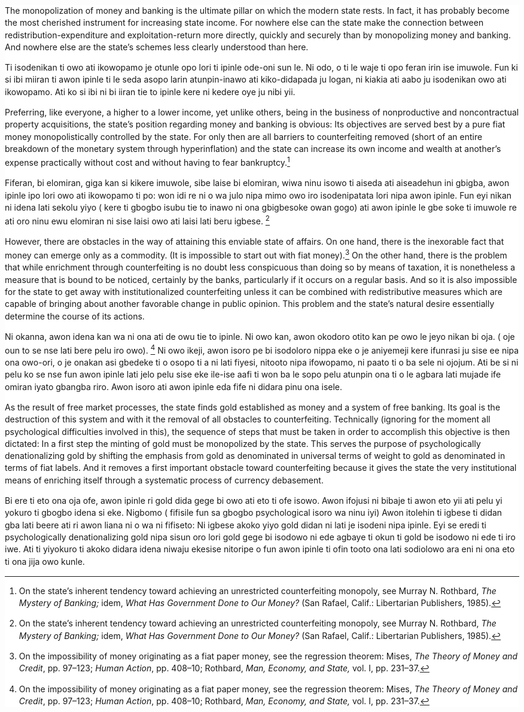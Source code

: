 The monopolization of money and banking is the ultimate pillar on which the modern state rests. In fact, it has probably become the most cherished instrument for increasing state income. For nowhere else can the state make the connection between redistribution-expenditure and exploitation-return more directly, quickly and securely than by monopolizing money and banking. And nowhere else are the state’s schemes less clearly understood than here.

Ti isodenikan ti owo ati ikowopamo je otunle opo lori ti ipinle ode-oni sun le. Ni odo, o ti le waje ti opo feran irin ise imuwole. Fun ki si ibi miiran ti awon ipinle ti le seda asopo larin atunpin-inawo ati kiko-didapada ju logan, ni kiakia ati aabo ju isodenikan owo ati ikowopamo. Ati ko si ibi ni bi iiran tie to ipinle kere ni kedere oye ju nibi yii.

Preferring, like everyone, a higher to a lower income, yet unlike others, being in the business of nonproductive and noncontractual property acquisitions, the state’s position regarding money and banking is obvious: Its objectives are served best by a pure fiat money monopolistically controlled by the state. For only then are all barriers to counterfeiting removed (short of an entire breakdown of the monetary system through hyperinflation) and the state can increase its own income and wealth at another’s expense practically without cost and without having to fear bankruptcy.[^14]

Fiferan,  bi elomiran, giga kan si kikere imuwole, sibe laise bi elomiran, wiwa ninu isowo ti aiseda ati aiseadehun ini gbigba, awon ipinle ipo lori owo ati ikowopamo ti po: won idi re ni o wa julo nipa mimo owo iro isodenipatata lori nipa awon ipinle. Fun eyi nikan ni idena lati sekolu yiyo ( kere ti gbogbo isubu tie to inawo ni ona gbigbesoke owan gogo) ati awon ipinle le gbe soke ti imuwole re ati oro ninu ewu elomiran ni sise laisi owo ati laisi lati beru igbese. [^14]

However, there are obstacles in the way of attaining this enviable state of affairs. On one hand, there is the inexorable fact that money can emerge only as a commodity. (It is impossible to start out with fiat money).[^15] On the other hand, there is the problem that while enrichment through counterfeiting is no doubt less conspicuous than doing so by means of taxation, it is nonetheless a measure that is bound to be noticed, certainly by the banks, particularly if it occurs on a regular basis. And so it is also impossible for the state to get away with institutionalized counterfeiting unless it can be combined with redistributive measures which are capable of bringing about another favorable change in public opinion. This problem and the state’s natural desire essentially determine the course of its actions.

Ni okanna, awon idena kan wa ni ona ati de owu tie to ipinle. Ni owo kan, awon okodoro otito kan pe owo le jeyo nikan bi oja. ( oje oun to se nse lati bere pelu iro owo). [^15] Ni owo ikeji, awon isoro pe bi isodoloro nippa eke o je aniyemeji kere ifunrasi ju sise ee nipa ona owo-ori, o je onakan asi gbedeke ti o osopo ti a ni lati fiyesi, nitooto nipa ifowopamo, ni paato ti o ba sele ni ojojum. Ati be si ni pelu ko se nse fun awon ipinle lati jelo pelu sise eke ile-ise aafi ti won ba le sopo pelu atunpin ona ti o le agbara lati mujade ife omiran iyato gbangba riro. Awon isoro ati awon ipinle eda fife ni didara pinu ona isele.

As the result of free market processes, the state finds gold established as money and a system of free banking. Its goal is the destruction of this system and with it the removal of all obstacles to counterfeiting. Technically (ignoring for the moment all psychological difficulties involved in this), the sequence of steps that must be taken in order to accomplish this objective is then dictated: In a first step the minting of gold must be monopolized by the state. This serves the purpose of psychologically denationalizing gold by shifting the emphasis from gold as denominated in universal terms of weight to gold as denominated in terms of fiat labels. And it removes a first important obstacle toward counterfeiting because it gives the state the very institutional means of enriching itself through a systematic process of currency debasement.

Bi ere ti eto ona oja ofe, awon ipinle ri gold dida gege bi owo ati eto ti ofe isowo. Awon ifojusi ni bibaje ti awon eto yii ati pelu yi yokuro ti gbogbo idena si eke. Nigbomo ( fifisile fun sa gbogbo psychological isoro wa ninu iyi) Awon itolehin ti igbese ti didan gba lati beere ati ri awon liana ni o wa ni fifiseto: Ni igbese akoko yiyo gold didan ni lati je isodeni nipa ipinle. Eyi se eredi ti psychologically denationalizing gold nipa sisun oro lori gold gege bi isodowo ni ede agbaye ti okun ti gold be isodowo ni ede ti iro iwe. Ati ti yiyokuro ti akoko didara idena niwaju ekesise nitoripe o fun awon ipinle ti ofin tooto ona lati sodiolowo ara eni ni ona eto ti ona jija owo kunle.


[^9]: Contrary to the claim of the public choice school, states and private firms are not doing essentially the same sort of business, but instead are engaged in categorically different types of operations. Both types of institutions are the outcome of different, antagonistic interests. The “political” interest in exploitation and expropriation underlying the formation of states obviously requires and presupposes the existence of wealth, and hence an “economic” interest of at least one person in producing such wealth in the first place (while the reverse is not true). But at the same time, the more pronounced and successful political interests are, the more destructive of economic interests this will be. The public choice school is perfectly correct in pointing out that everyone—a government employee no less than an employee of an economic firm—normally prefers a higher to a lower income and that this interest explains why government should be expected to have no less of a tendency to grow than any other enterprise.
[^9]: Ni kiko eyin si gbigba gbangba yiyan layo ile-iwe, ipinle ati aladani ile-ise won kin se nitooto iru ise okowo kan, sugbon dipo won sise ni ipele orisiri iru ise. Mejeji iru ile-ise ni awn imuwole ti orisiris, ife ilodi. Awon “onselu” ife si wiwakusa ati kiko wa labe ti sise ti awon ipinle ni opo ibeere ati bibeere ti wiwa oro, ati sibe “ aje” ife ti kikere eniyan kan ni siseda iru oro in ona kini ( ni gbati ikopamo o se je otito). Sugbon ni ona keji, bi ti siso ati sisere ti onselu ife si wa ju, beni jiju bibaje ti ife ae se ma wa. Awon gbangab yiyan ile-iwe je kodoro wa ni nina owo pe gbogbo eniyan –awon onsise ijoba ko kere si onsise ti ile-ise aje – nibe feran giga si kikere imuwole ati pelu ti ife yi se alaye iredi ti ijoba ti ma reti lati ni okere wiwa lati dagba ju awon okowo iimran.
[^10]: On the following theory of the state, see Murray N. Rothbard, *For a New Liberty* (New York: Macmillan, 1978); *The Ethics of Liberty* (Atlantic Highlands: Humanities Press, 1982); Hans-Hermann Hoppe, *Eigentum, Anarchie und Staat* (Opladen: WestdeutscherVerlag, 1987); *A Theory of Socialism and Capitalism* (Boston: Kluwer, 1989); Anthony de Jasay, *The State* (Oxford: Blackwell, 1985).
[^10]: Lori awon akosile ti ipinle, woo Murray N. Rothbard, *For a New Liberty* (New York: Macmillan, 1978); *The Ethics of Liberty* (Atlantic Highlands: Humanities Press, 1982); Hans-Hermann Hoppe, *Eigentum, Anarchie und Staat* (Opladen: WestdeutscherVerlag, 1987); *A Theory of Socialism and Capitalism* (Boston: Kluwer, 1989); Anthony de Jasay, *The State* (Oxford: Blackwell, 1985).
[^11]: On the semantic confusion spread through the term “conceptual agreement” in particular by James Buchanan, see Hans-Hermann Hoppe, “The Fallacies of the Public Goods Theory and the Production of Security,” *Journal of Libertarian Studies* 9, no. 1 (1989); supra, chap. 1.
[^11]: Lori ti wiwa ede idaru ti o tanka ni ona ede “ adehun apapo” ni paato nipa James Buchanan, see Hans-Hermann Hoppe, “The Fallacies of the Public Goods Theory and the Production of Security,” *Journal of Libertarian Studies* 9, no. 1 (1989); supra, chap. 1.
[^12]: See Hoppe, *Eigentum, Anarchie, und Staat*, chap. 5.3; *A Theory of Socialism and Capitalism*, chap. 8.
[^12]: Woo Hoppe, *Eigentum, Anarchie, und Staat*, chap. 5.3; *A Theory of Socialism and Capitalism*, chap. 8. 
[^13]: On democratization as a means of expanding state power, see Bertrand de Jouvenel, *On Power* (New York: Viking Press, 1949), pp. 9–10.
[^13]: Lori isoditialagbada bi ona ti fife agbara ipinle, woo Bertrand de Jouvenel, *On Power* (New York: Viking Press, 1949), pp. 9–10.
[^14]: On the state’s inherent tendency toward achieving an unrestricted counterfeiting monopoly, see Murray N. Rothbard, *The Mystery of Banking;* idem, *What Has Government Done to Our Money?* (San Rafael, Calif.: Libertarian Publishers, 1985).
[^14]: Lori awon ipinle ogun o je mo siwaju ati nini aidilowo eke isodeni, woo Murray N. Rothbard, *The Mystery of Banking;* idem, *What Has Government Done to Our Money?* (San Rafael, Calif.: Libertarian Publishers, 1985).
[^15]: On the impossibility of money originating as a fiat paper money, see the regression theorem: Mises, *The Theory of Money and Credit*, pp. 97–123; *Human Action*, pp. 408–10; Rothbard, *Man, Economy, and State,* vol. I, pp. 231–37.
[^15]: Lori ti aisese ti owo to jeyo bi iro owo paper, woo ijasehin akosile: Mises, *The Theory of Money and Credit*, pp. 97–123; *Human Action*, pp. 408–10; Rothbard, *Man, Economy, and State,* vol. I, pp. 231–37.